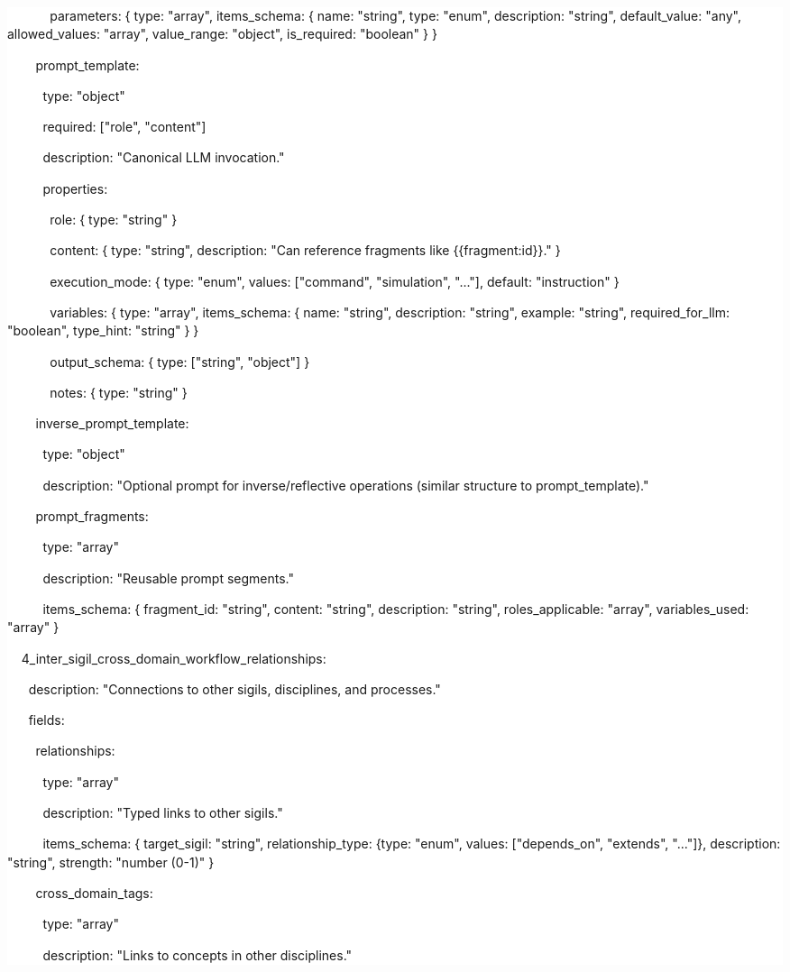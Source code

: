             parameters: { type: "array", items_schema: { name: "string", type: "enum", description: "string", default_value: "any", allowed_values: "array", value_range: "object", is_required: "boolean" } }

        prompt_template:

          type: "object"

          required: ["role", "content"]

          description: "Canonical LLM invocation."

          properties:

            role: { type: "string" }

            content: { type: "string", description: "Can reference fragments like {{fragment:id}}." }

            execution_mode: { type: "enum", values: ["command", "simulation", "..."], default: "instruction" }

            variables: { type: "array", items_schema: { name: "string", description: "string", example: "string", required_for_llm: "boolean", type_hint: "string" } }

            output_schema: { type: ["string", "object"] }

            notes: { type: "string" }

        inverse_prompt_template:

          type: "object"

          description: "Optional prompt for inverse/reflective operations (similar structure to prompt_template)."

        prompt_fragments:

          type: "array"

          description: "Reusable prompt segments."

          items_schema: { fragment_id: "string", content: "string", description: "string", roles_applicable: "array", variables_used: "array" }

  

    4_inter_sigil_cross_domain_workflow_relationships:

      description: "Connections to other sigils, disciplines, and processes."

      fields:

        relationships:

          type: "array"

          description: "Typed links to other sigils."

          items_schema: { target_sigil: "string", relationship_type: {type: "enum", values: ["depends_on", "extends", "..."]}, description: "string", strength: "number (0-1)" }

        cross_domain_tags:

          type: "array"

          description: "Links to concepts in other disciplines."
